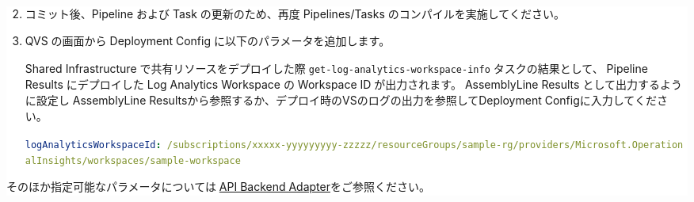   ```diff
  ```

2. コミット後、Pipeline および Task の更新のため、再度 Pipelines/Tasks のコンパイルを実施してください。

3. QVS の画面から Deployment Config に以下のパラメータを追加します。

   Shared Infrastructure で共有リソースをデプロイした際 `get-log-analytics-workspace-info` タスクの結果として、 Pipeline Results にデプロイした Log Analytics Workspace の Workspace ID が出力されます。
   AssemblyLine Results として出力するように設定し AssemblyLine Resultsから参照するか、デプロイ時のVSのログの出力を参照してDeployment Configに入力してください。

   ```yaml
   logAnalyticsWorkspaceId: /subscriptions/xxxxx-yyyyyyyyy-zzzzz/resourceGroups/sample-rg/providers/Microsoft.OperationalInsights/workspaces/sample-workspace
   ```

そのほか指定可能なパラメータについては [API Backend Adapter](../../../../../adapters/azure/serverless/webApp/apiBackend/main.cue)をご参照ください。
